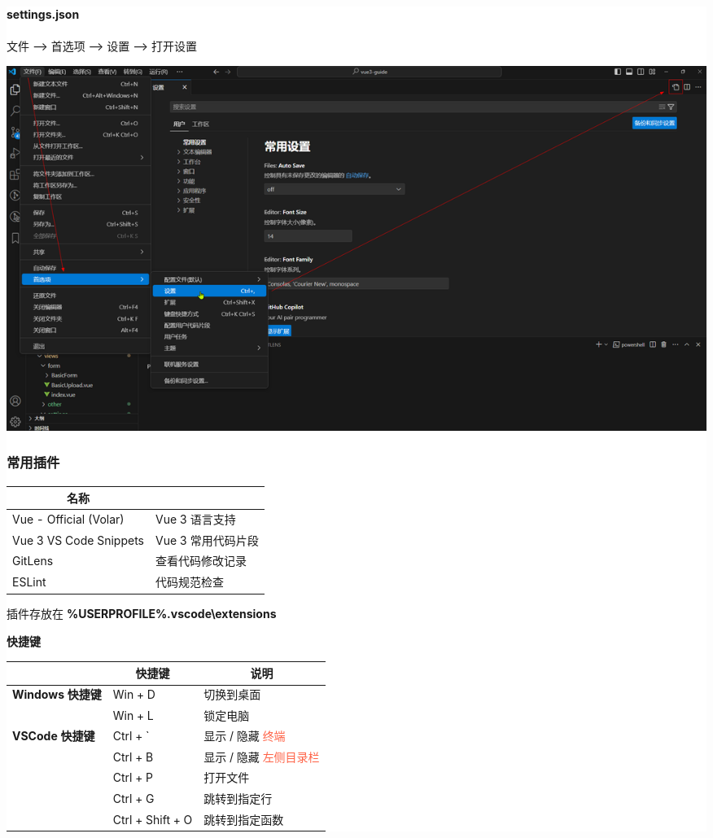 #### settings.json

文件  -->  首选项  -->  设置  -->  打开设置

![](../../assets/images/其他/VSCode/VSCode_settings_json.png)

### 常用插件

| 名称                    |                    |
| ----------------------- | ------------------ |
| Vue - Official  (Volar) | Vue 3 语言支持     |
| Vue 3 VS Code Snippets  | Vue 3 常用代码片段 |
| GitLens                 | 查看代码修改记录   |
| ESLint                  | 代码规范检查       |

插件存放在  **%USERPROFILE%\.vscode\extensions**



**快捷键**

|                    | **快捷键**       | **说明**                                                  |
| ------------------ | ---------------- | --------------------------------------------------------- |
| **Windows 快捷键** | Win + D          | 切换到桌面                                                |
|                    | Win + L          | 锁定电脑                                                  |
| **VSCode 快捷键**  | Ctrl + `         | 显示 / 隐藏 <span style="color: tomato">终端</span>       |
|                    | Ctrl + B         | 显示 / 隐藏 <span style="color: tomato">左侧目录栏</span> |
|                    | Ctrl + P         | 打开文件                                                  |
|                    | Ctrl + G         | 跳转到指定行                                              |
|                    | Ctrl + Shift + O | 跳转到指定函数                                            |
